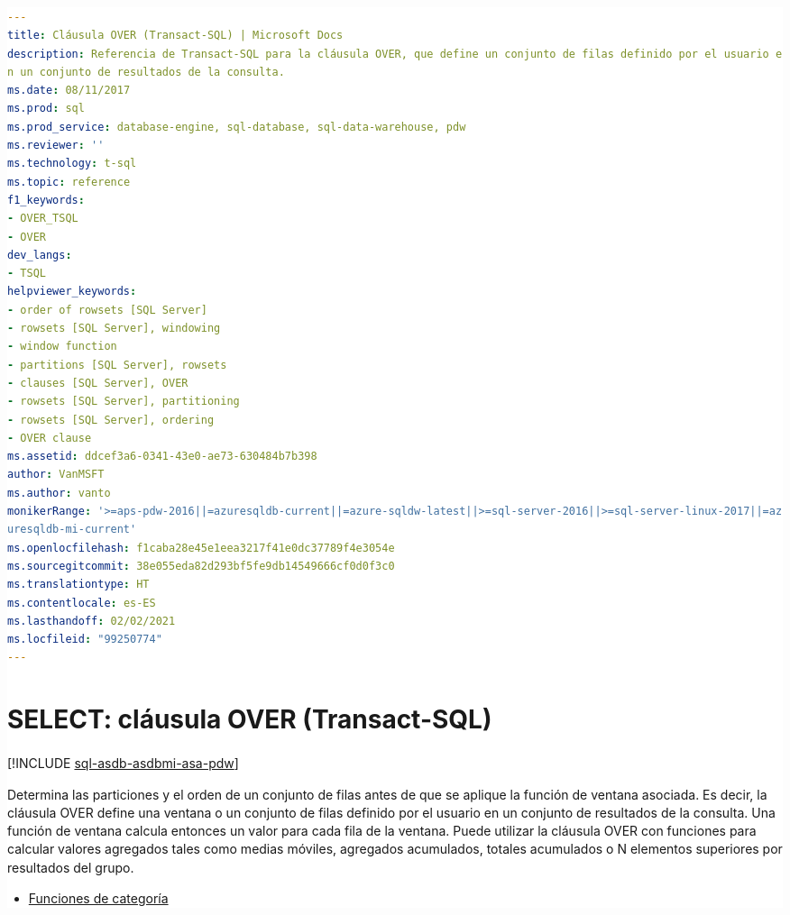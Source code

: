 ```yaml
---
title: Cláusula OVER (Transact-SQL) | Microsoft Docs
description: Referencia de Transact-SQL para la cláusula OVER, que define un conjunto de filas definido por el usuario en un conjunto de resultados de la consulta.
ms.date: 08/11/2017
ms.prod: sql
ms.prod_service: database-engine, sql-database, sql-data-warehouse, pdw
ms.reviewer: ''
ms.technology: t-sql
ms.topic: reference
f1_keywords:
- OVER_TSQL
- OVER
dev_langs:
- TSQL
helpviewer_keywords:
- order of rowsets [SQL Server]
- rowsets [SQL Server], windowing
- window function
- partitions [SQL Server], rowsets
- clauses [SQL Server], OVER
- rowsets [SQL Server], partitioning
- rowsets [SQL Server], ordering
- OVER clause
ms.assetid: ddcef3a6-0341-43e0-ae73-630484b7b398
author: VanMSFT
ms.author: vanto
monikerRange: '>=aps-pdw-2016||=azuresqldb-current||=azure-sqldw-latest||>=sql-server-2016||>=sql-server-linux-2017||=azuresqldb-mi-current'
ms.openlocfilehash: f1caba28e45e1eea3217f41e0dc37789f4e3054e
ms.sourcegitcommit: 38e055eda82d293bf5fe9db14549666cf0d0f3c0
ms.translationtype: HT
ms.contentlocale: es-ES
ms.lasthandoff: 02/02/2021
ms.locfileid: "99250774"
---
```

# <a name="select---over-clause-transact-sql"></a>SELECT: cláusula OVER (Transact-SQL)
[!INCLUDE [sql-asdb-asdbmi-asa-pdw](../../includes/applies-to-version/sql-asdb-asdbmi-asa-pdw.md)]

  Determina las particiones y el orden de un conjunto de filas antes de que se aplique la función de ventana asociada. Es decir, la cláusula OVER define una ventana o un conjunto de filas definido por el usuario en un conjunto de resultados de la consulta. Una función de ventana calcula entonces un valor para cada fila de la ventana. Puede utilizar la cláusula OVER con funciones para calcular valores agregados tales como medias móviles, agregados acumulados, totales acumulados o N elementos superiores por resultados del grupo.  
  
-   [Funciones de categoría](../../t-sql/functions/ranking-functions-transact-sql.md)  
  